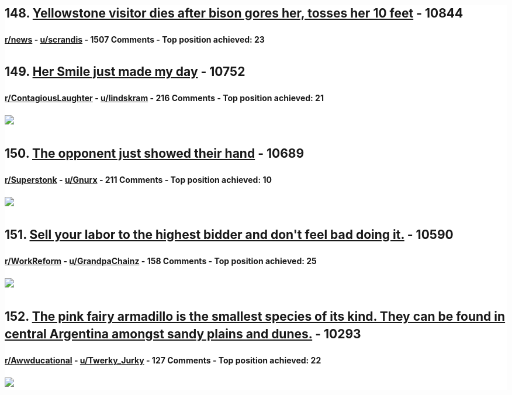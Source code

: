## 148. [Yellowstone visitor dies after bison gores her, tosses her 10 feet](http://reddit.com/r/news/comments/v29vx4/yellowstone_visitor_dies_after_bison_gores_her/) - 10844
#### [r/news](http://reddit.com/r/news) - [u/scrandis](http://reddit.com/u/scrandis) - 1507 Comments - Top position achieved: 23

## 149. [Her Smile just made my day](http://reddit.com/r/ContagiousLaughter/comments/v2p842/her_smile_just_made_my_day/) - 10752
#### [r/ContagiousLaughter](http://reddit.com/r/ContagiousLaughter) - [u/lindskram](http://reddit.com/u/lindskram) - 216 Comments - Top position achieved: 21

<a href="https://v.redd.it/wzv6h3n912391"><img src="https://b.thumbs.redditmedia.com/rJWpEsJCe-nIbK1G6xIInJGyBA8l9AORklEbGEwiMWs.jpg"></img></a>

## 150. [The opponent just showed their hand](http://reddit.com/r/Superstonk/comments/v2mkfp/the_opponent_just_showed_their_hand/) - 10689
#### [r/Superstonk](http://reddit.com/r/Superstonk) - [u/Gnurx](http://reddit.com/u/Gnurx) - 211 Comments - Top position achieved: 10

<a href="https://i.imgur.com/OPUCJ6O.jpg"><img src="https://b.thumbs.redditmedia.com/PtvBKcsgKh2hLMFpnGbZnjEdMmBVVgUdV-bGNqql4NU.jpg"></img></a>

## 151. [Sell your labor to the highest bidder and don't feel bad doing it.](http://reddit.com/r/WorkReform/comments/v2ra0l/sell_your_labor_to_the_highest_bidder_and_dont/) - 10590
#### [r/WorkReform](http://reddit.com/r/WorkReform) - [u/GrandpaChainz](http://reddit.com/u/GrandpaChainz) - 158 Comments - Top position achieved: 25

<a href="https://i.redd.it/pgm24iwyp2391.jpg"><img src="https://a.thumbs.redditmedia.com/p60l-ql2t7L3RwnceC-o1wwIj731SJmqNThUGXLCJd4.jpg"></img></a>

## 152. [The pink fairy armadillo is the smallest species of its kind. They can be found in central Argentina amongst sandy plains and dunes.](http://reddit.com/r/Awwducational/comments/v2rihb/the_pink_fairy_armadillo_is_the_smallest_species/) - 10293
#### [r/Awwducational](http://reddit.com/r/Awwducational) - [u/Twerky_Jurky](http://reddit.com/u/Twerky_Jurky) - 127 Comments - Top position achieved: 22

<a href="https://i.redd.it/h14ceydur2391.jpg"><img src="https://b.thumbs.redditmedia.com/ZbIHiDo4_FwTtTIuxoxAdw7xq5A2GKlM_xIH4xX20oY.jpg"></img></a>
